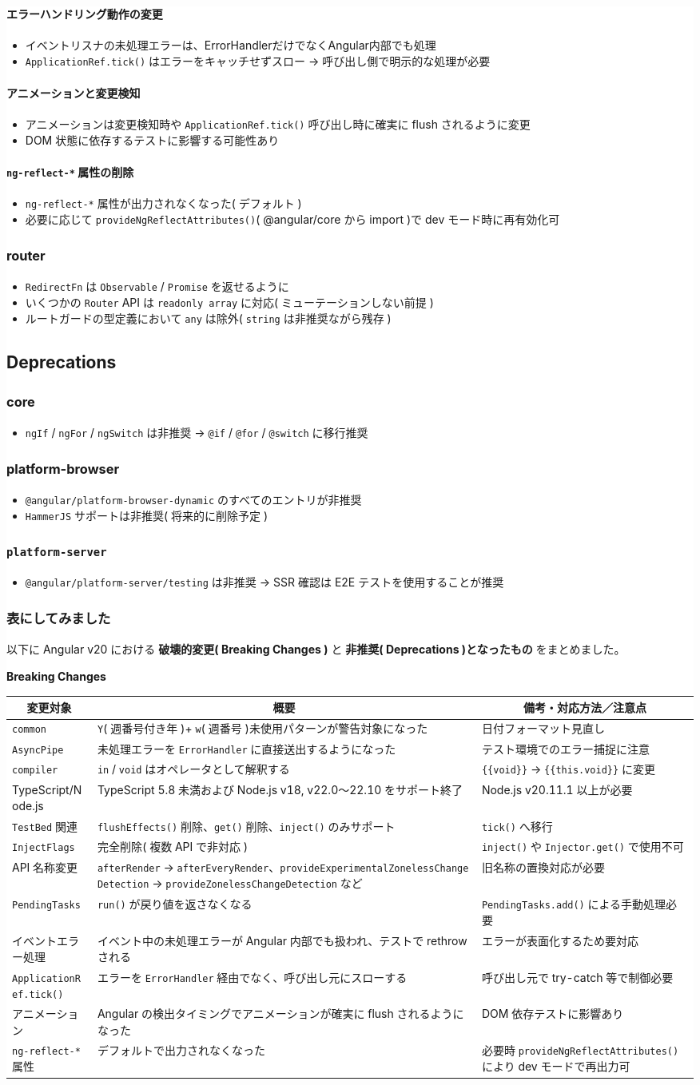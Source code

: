 #### エラーハンドリング動作の変更

- イベントリスナの未処理エラーは、ErrorHandlerだけでなくAngular内部でも処理
- `ApplicationRef.tick()` はエラーをキャッチせずスロー → 呼び出し側で明示的な処理が必要

#### アニメーションと変更検知

- アニメーションは変更検知時や `ApplicationRef.tick()` 呼び出し時に確実に flush されるように変更
- DOM 状態に依存するテストに影響する可能性あり

#### `ng-reflect-*` 属性の削除

- `ng-reflect-*` 属性が出力されなくなった( デフォルト )
- 必要に応じて `provideNgReflectAttributes()`( @angular/core から import )で dev モード時に再有効化可

### router

- `RedirectFn` は `Observable` / `Promise` を返せるように
- いくつかの `Router` API は `readonly array` に対応( ミューテーションしない前提 )
- ルートガードの型定義において `any` は除外( `string` は非推奨ながら残存 )

## Deprecations

### core

- `ngIf` / `ngFor` / `ngSwitch` は非推奨 → `@if` / `@for` / `@switch` に移行推奨

### platform-browser

- `@angular/platform-browser-dynamic` のすべてのエントリが非推奨
- `HammerJS` サポートは非推奨( 将来的に削除予定 )

### `platform-server`

- `@angular/platform-server/testing` は非推奨 → SSR 確認は E2E テストを使用することが推奨


### 表にしてみました

以下に Angular v20 における **破壊的変更( Breaking Changes )** と **非推奨( Deprecations )となったもの** をまとめました。

**Breaking Changes**

| 変更対象                | 概要                                                                                                                     | 備考・対応方法／注意点                                            |
| ----------------------- | ------------------------------------------------------------------------------------------------------------------------ | ----------------------------------------------------------------- |
| `common`                | `Y`( 週番号付き年 )+ `w`( 週番号 )未使用パターンが警告対象になった                                                       | 日付フォーマット見直し                                            |
| `AsyncPipe`             | 未処理エラーを `ErrorHandler` に直接送出するようになった                                                                 | テスト環境でのエラー捕捉に注意                                    |
| `compiler`              | `in` / `void` はオペレータとして解釈する                                                                                 | `{{void}}` → `{{this.void}}` に変更                               |
| TypeScript/Node.js      | TypeScript 5.8 未満および Node.js v18, v22.0〜22.10 をサポート終了                                                       | Node.js v20.11.1 以上が必要                                       |
| `TestBed` 関連          | `flushEffects()` 削除、`get()` 削除、`inject()` のみサポート                                                             | `tick()` へ移行                                                   |
| `InjectFlags`           | 完全削除( 複数 API で非対応 )                                                                                            | `inject()` や `Injector.get()` で使用不可                         |
| API 名称変更            | `afterRender` → `afterEveryRender`、`provideExperimentalZonelessChangeDetection` → `provideZonelessChangeDetection` など | 旧名称の置換対応が必要                                            |
| `PendingTasks`          | `run()` が戻り値を返さなくなる                                                                                           | `PendingTasks.add()` による手動処理必要                           |
| イベントエラー処理      | イベント中の未処理エラーが Angular 内部でも扱われ、テストで rethrow される                                               | エラーが表面化するため要対応                                      |
| `ApplicationRef.tick()` | エラーを `ErrorHandler` 経由でなく、呼び出し元にスローする                                                                   | 呼び出し元で try-catch 等で制御必要                               |
| アニメーション          | Angular の検出タイミングでアニメーションが確実に flush されるようになった                                                | DOM 依存テストに影響あり                                          |
| `ng-reflect-*` 属性     | デフォルトで出力されなくなった                                                                                           | 必要時 `provideNgReflectAttributes()` により dev モードで再出力可 |